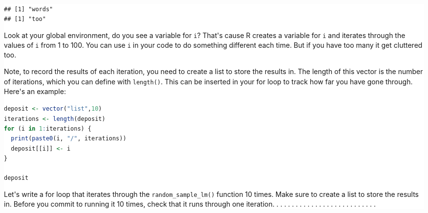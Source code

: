 ```
## [1] "words"
## [1] "too"
```

Look at your global environment, do you see a variable for `i`? That's cause R creates a variable for `i` and iterates through the values of `i` from 1 to 100. You can use `i` in your code to do something different each time. But if you have too many it get cluttered too.

Note, to record the results of each iteration, you need to create a list to store the results in. The length of this vector is the number of iterations, which you can define with `length()`. This can be inserted in your for loop to track how far you have gone through. Here's an example:


```r
deposit <- vector("list",10)
iterations <- length(deposit)
for (i in 1:iterations) {
  print(paste0(i, "/", iterations))
  deposit[[i]] <- i
}

deposit
```

Let's write a for loop that iterates through the `random_sample_lm()` function 10 times. Make sure to create a list to store the results in. Before you commit to running it 10 times, check that it runs through one iteration. 
.
.
.
.
.
.
.
.
.
.
.
.
.
.
.
.
.
.
.
.
.
.
.
.
.
.
